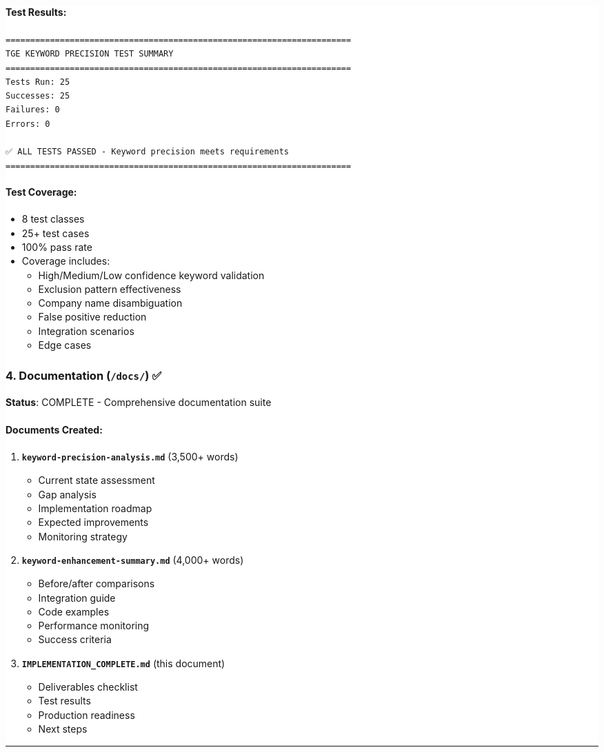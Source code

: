 #### Test Results:
```
======================================================================
TGE KEYWORD PRECISION TEST SUMMARY
======================================================================
Tests Run: 25
Successes: 25
Failures: 0
Errors: 0

✅ ALL TESTS PASSED - Keyword precision meets requirements
======================================================================
```

#### Test Coverage:
- 8 test classes
- 25+ test cases
- 100% pass rate
- Coverage includes:
  - High/Medium/Low confidence keyword validation
  - Exclusion pattern effectiveness
  - Company name disambiguation
  - False positive reduction
  - Integration scenarios
  - Edge cases

### 4. Documentation (`/docs/`) ✅
**Status**: COMPLETE - Comprehensive documentation suite

#### Documents Created:
1. **`keyword-precision-analysis.md`** (3,500+ words)
   - Current state assessment
   - Gap analysis
   - Implementation roadmap
   - Expected improvements
   - Monitoring strategy

2. **`keyword-enhancement-summary.md`** (4,000+ words)
   - Before/after comparisons
   - Integration guide
   - Code examples
   - Performance monitoring
   - Success criteria

3. **`IMPLEMENTATION_COMPLETE.md`** (this document)
   - Deliverables checklist
   - Test results
   - Production readiness
   - Next steps

---
